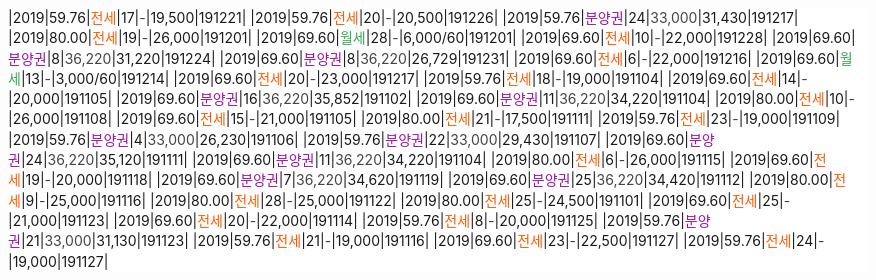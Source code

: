 |2019|59.76|<span style="color:#ff5a00">전세</span>|17|<span style="color:#444444">-</span>|19,500|191221|
|2019|59.76|<span style="color:#ff5a00">전세</span>|20|<span style="color:#444444">-</span>|20,500|191226|
|2019|59.76|<span style="color:#9C11A5">분양권</span>|24|<span style="color:#444444">33,000</span>|31,430|191217|
|2019|80.00|<span style="color:#ff5a00">전세</span>|19|<span style="color:#444444">-</span>|26,000|191201|
|2019|69.60|<span style="color:#34a853">월세</span>|28|<span style="color:#444444">-</span>|6,000/60|191201|
|2019|69.60|<span style="color:#ff5a00">전세</span>|10|<span style="color:#444444">-</span>|22,000|191228|
|2019|69.60|<span style="color:#9C11A5">분양권</span>|8|<span style="color:#444444">36,220</span>|31,220|191224|
|2019|69.60|<span style="color:#9C11A5">분양권</span>|8|<span style="color:#444444">36,220</span>|26,729|191231|
|2019|69.60|<span style="color:#ff5a00">전세</span>|6|<span style="color:#444444">-</span>|22,000|191216|
|2019|69.60|<span style="color:#34a853">월세</span>|13|<span style="color:#444444">-</span>|3,000/60|191214|
|2019|69.60|<span style="color:#ff5a00">전세</span>|20|<span style="color:#444444">-</span>|23,000|191217|
|2019|59.76|<span style="color:#ff5a00">전세</span>|18|<span style="color:#444444">-</span>|19,000|191104|
|2019|69.60|<span style="color:#ff5a00">전세</span>|14|<span style="color:#444444">-</span>|20,000|191105|
|2019|69.60|<span style="color:#9C11A5">분양권</span>|16|<span style="color:#444444">36,220</span>|35,852|191102|
|2019|69.60|<span style="color:#9C11A5">분양권</span>|11|<span style="color:#444444">36,220</span>|34,220|191104|
|2019|80.00|<span style="color:#ff5a00">전세</span>|10|<span style="color:#444444">-</span>|26,000|191108|
|2019|69.60|<span style="color:#ff5a00">전세</span>|15|<span style="color:#444444">-</span>|21,000|191105|
|2019|80.00|<span style="color:#ff5a00">전세</span>|21|<span style="color:#444444">-</span>|17,500|191111|
|2019|59.76|<span style="color:#ff5a00">전세</span>|23|<span style="color:#444444">-</span>|19,000|191109|
|2019|59.76|<span style="color:#9C11A5">분양권</span>|4|<span style="color:#444444">33,000</span>|26,230|191106|
|2019|59.76|<span style="color:#9C11A5">분양권</span>|22|<span style="color:#444444">33,000</span>|29,430|191107|
|2019|69.60|<span style="color:#9C11A5">분양권</span>|24|<span style="color:#444444">36,220</span>|35,120|191111|
|2019|69.60|<span style="color:#9C11A5">분양권</span>|11|<span style="color:#444444">36,220</span>|34,220|191104|
|2019|80.00|<span style="color:#ff5a00">전세</span>|6|<span style="color:#444444">-</span>|26,000|191115|
|2019|69.60|<span style="color:#ff5a00">전세</span>|19|<span style="color:#444444">-</span>|20,000|191118|
|2019|69.60|<span style="color:#9C11A5">분양권</span>|7|<span style="color:#444444">36,220</span>|34,620|191119|
|2019|69.60|<span style="color:#9C11A5">분양권</span>|25|<span style="color:#444444">36,220</span>|34,420|191112|
|2019|80.00|<span style="color:#ff5a00">전세</span>|9|<span style="color:#444444">-</span>|25,000|191116|
|2019|80.00|<span style="color:#ff5a00">전세</span>|28|<span style="color:#444444">-</span>|25,000|191122|
|2019|80.00|<span style="color:#ff5a00">전세</span>|25|<span style="color:#444444">-</span>|24,500|191101|
|2019|69.60|<span style="color:#ff5a00">전세</span>|25|<span style="color:#444444">-</span>|21,000|191123|
|2019|69.60|<span style="color:#ff5a00">전세</span>|20|<span style="color:#444444">-</span>|22,000|191114|
|2019|59.76|<span style="color:#ff5a00">전세</span>|8|<span style="color:#444444">-</span>|20,000|191125|
|2019|59.76|<span style="color:#9C11A5">분양권</span>|21|<span style="color:#444444">33,000</span>|31,130|191123|
|2019|59.76|<span style="color:#ff5a00">전세</span>|21|<span style="color:#444444">-</span>|19,000|191116|
|2019|69.60|<span style="color:#ff5a00">전세</span>|23|<span style="color:#444444">-</span>|22,500|191127|
|2019|59.76|<span style="color:#ff5a00">전세</span>|24|<span style="color:#444444">-</span>|19,000|191127|